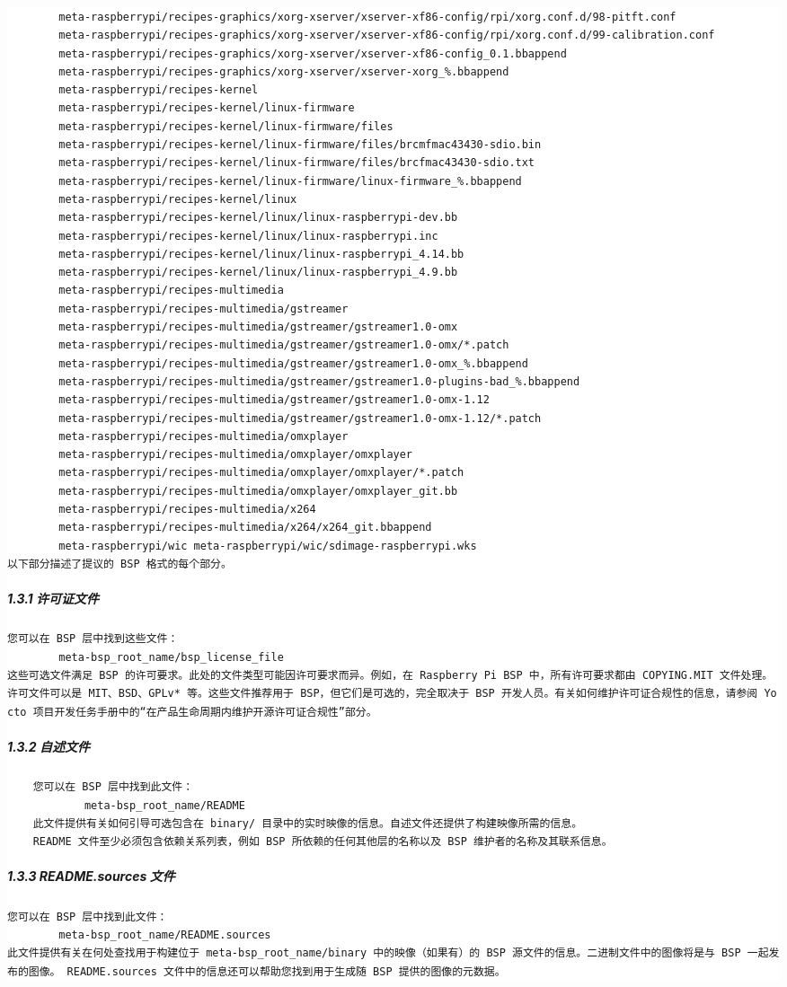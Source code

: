 			meta-raspberrypi/recipes-graphics/xorg-xserver/xserver-xf86-config/rpi/xorg.conf.d/98-pitft.conf
			meta-raspberrypi/recipes-graphics/xorg-xserver/xserver-xf86-config/rpi/xorg.conf.d/99-calibration.conf
			meta-raspberrypi/recipes-graphics/xorg-xserver/xserver-xf86-config_0.1.bbappend
			meta-raspberrypi/recipes-graphics/xorg-xserver/xserver-xorg_%.bbappend
			meta-raspberrypi/recipes-kernel
			meta-raspberrypi/recipes-kernel/linux-firmware
			meta-raspberrypi/recipes-kernel/linux-firmware/files
			meta-raspberrypi/recipes-kernel/linux-firmware/files/brcmfmac43430-sdio.bin
			meta-raspberrypi/recipes-kernel/linux-firmware/files/brcfmac43430-sdio.txt
			meta-raspberrypi/recipes-kernel/linux-firmware/linux-firmware_%.bbappend
			meta-raspberrypi/recipes-kernel/linux
			meta-raspberrypi/recipes-kernel/linux/linux-raspberrypi-dev.bb
			meta-raspberrypi/recipes-kernel/linux/linux-raspberrypi.inc
			meta-raspberrypi/recipes-kernel/linux/linux-raspberrypi_4.14.bb
			meta-raspberrypi/recipes-kernel/linux/linux-raspberrypi_4.9.bb
			meta-raspberrypi/recipes-multimedia
			meta-raspberrypi/recipes-multimedia/gstreamer
			meta-raspberrypi/recipes-multimedia/gstreamer/gstreamer1.0-omx
			meta-raspberrypi/recipes-multimedia/gstreamer/gstreamer1.0-omx/*.patch
			meta-raspberrypi/recipes-multimedia/gstreamer/gstreamer1.0-omx_%.bbappend
			meta-raspberrypi/recipes-multimedia/gstreamer/gstreamer1.0-plugins-bad_%.bbappend
			meta-raspberrypi/recipes-multimedia/gstreamer/gstreamer1.0-omx-1.12
			meta-raspberrypi/recipes-multimedia/gstreamer/gstreamer1.0-omx-1.12/*.patch
			meta-raspberrypi/recipes-multimedia/omxplayer
			meta-raspberrypi/recipes-multimedia/omxplayer/omxplayer
			meta-raspberrypi/recipes-multimedia/omxplayer/omxplayer/*.patch
			meta-raspberrypi/recipes-multimedia/omxplayer/omxplayer_git.bb
			meta-raspberrypi/recipes-multimedia/x264
			meta-raspberrypi/recipes-multimedia/x264/x264_git.bbappend
			meta-raspberrypi/wic meta-raspberrypi/wic/sdimage-raspberrypi.wks
	以下部分描述了提议的 BSP 格式的每个部分。

##### 1.3.1 许可证文件
	您可以在 BSP 层中找到这些文件：
			meta-bsp_root_name/bsp_license_file
	这些可选文件满足 BSP 的许可要求。此处的文件类型可能因许可要求而异。例如，在 Raspberry Pi BSP 中，所有许可要求都由 COPYING.MIT 文件处理。
	许可文件可以是 MIT、BSD、GPLv* 等。这些文件推荐用于 BSP，但它们是可选的，完全取决于 BSP 开发人员。有关如何维护许可证合规性的信息，请参阅 Yocto 项目开发任务手册中的“在产品生命周期内维护开源许可证合规性”部分。

##### 1.3.2 自述文件
		您可以在 BSP 层中找到此文件：
				meta-bsp_root_name/README
		此文件提供有关如何引导可选包含在 binary/ 目录中的实时映像的信息。自述文件还提供了构建映像所需的信息。
		README 文件至少必须包含依赖关系列表，例如 BSP 所依赖的任何其他层的名称以及 BSP 维护者的名称及其联系信息。

##### 1.3.3 README.sources 文件
	您可以在 BSP 层中找到此文件：
			meta-bsp_root_name/README.sources
	此文件提供有关在何处查找用于构建位于 meta-bsp_root_name/binary 中的映像（如果有）的 BSP 源文件的信息。二进制文件中的图像将是与 BSP 一起发布的图像。 README.sources 文件中的信息还可以帮助您找到用于生成随 BSP 提供的图像的元数据。

